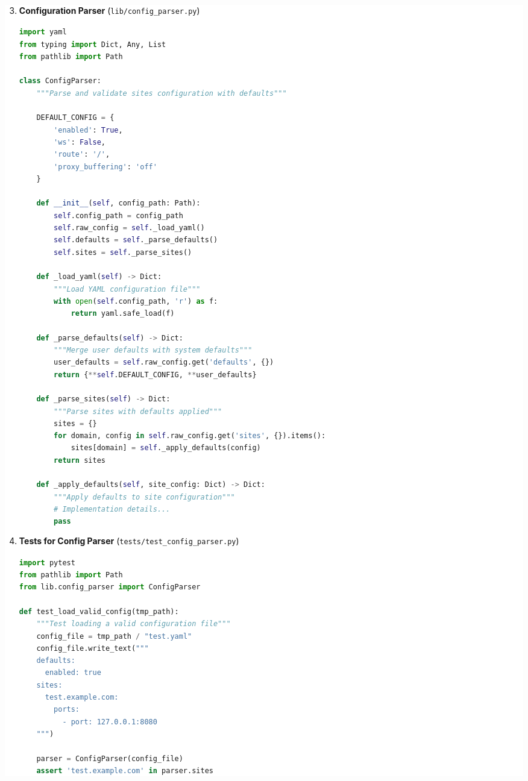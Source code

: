 3. **Configuration Parser** (`lib/config_parser.py`)
   ```python
   import yaml
   from typing import Dict, Any, List
   from pathlib import Path
   
   class ConfigParser:
       """Parse and validate sites configuration with defaults"""
       
       DEFAULT_CONFIG = {
           'enabled': True,
           'ws': False,
           'route': '/',
           'proxy_buffering': 'off'
       }
       
       def __init__(self, config_path: Path):
           self.config_path = config_path
           self.raw_config = self._load_yaml()
           self.defaults = self._parse_defaults()
           self.sites = self._parse_sites()
       
       def _load_yaml(self) -> Dict:
           """Load YAML configuration file"""
           with open(self.config_path, 'r') as f:
               return yaml.safe_load(f)
       
       def _parse_defaults(self) -> Dict:
           """Merge user defaults with system defaults"""
           user_defaults = self.raw_config.get('defaults', {})
           return {**self.DEFAULT_CONFIG, **user_defaults}
       
       def _parse_sites(self) -> Dict:
           """Parse sites with defaults applied"""
           sites = {}
           for domain, config in self.raw_config.get('sites', {}).items():
               sites[domain] = self._apply_defaults(config)
           return sites
       
       def _apply_defaults(self, site_config: Dict) -> Dict:
           """Apply defaults to site configuration"""
           # Implementation details...
           pass
   ```

4. **Tests for Config Parser** (`tests/test_config_parser.py`)
   ```python
   import pytest
   from pathlib import Path
   from lib.config_parser import ConfigParser
   
   def test_load_valid_config(tmp_path):
       """Test loading a valid configuration file"""
       config_file = tmp_path / "test.yaml"
       config_file.write_text("""
       defaults:
         enabled: true
       sites:
         test.example.com:
           ports:
             - port: 127.0.0.1:8080
       """)
       
       parser = ConfigParser(config_file)
       assert 'test.example.com' in parser.sites
   ```